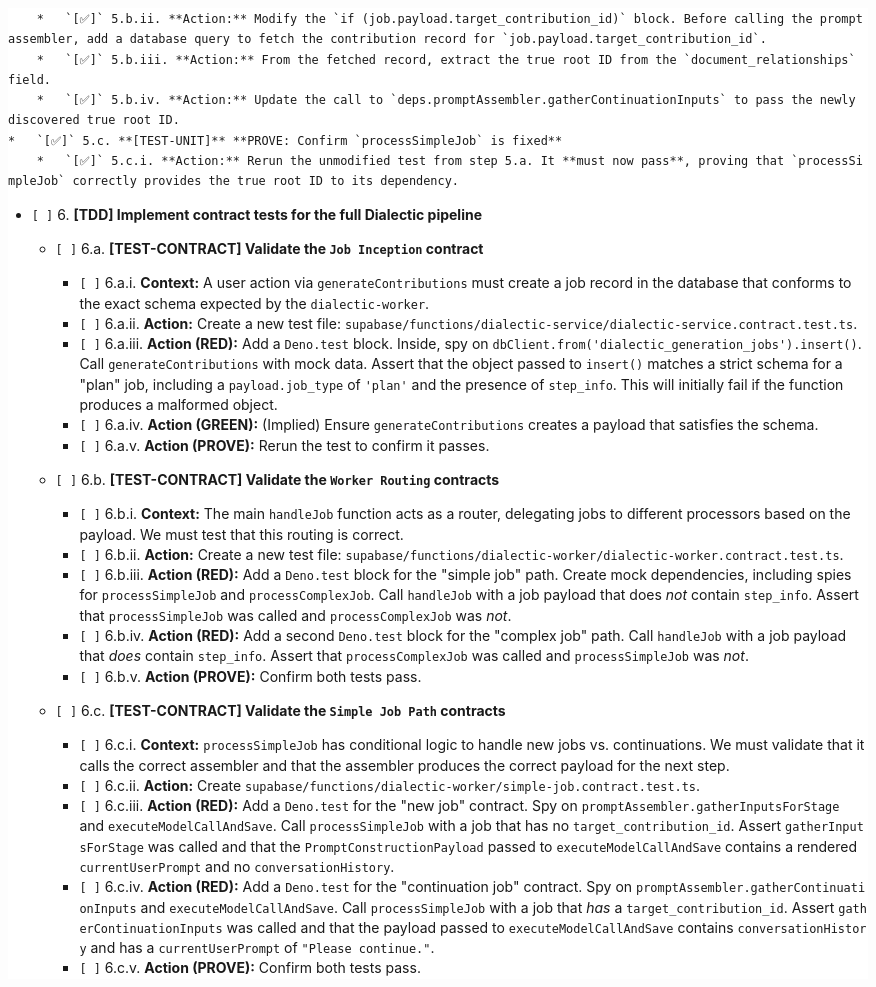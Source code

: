         *   `[✅]` 5.b.ii. **Action:** Modify the `if (job.payload.target_contribution_id)` block. Before calling the prompt assembler, add a database query to fetch the contribution record for `job.payload.target_contribution_id`.
        *   `[✅]` 5.b.iii. **Action:** From the fetched record, extract the true root ID from the `document_relationships` field.
        *   `[✅]` 5.b.iv. **Action:** Update the call to `deps.promptAssembler.gatherContinuationInputs` to pass the newly discovered true root ID.
    *   `[✅]` 5.c. **[TEST-UNIT]** **PROVE: Confirm `processSimpleJob` is fixed**
        *   `[✅]` 5.c.i. **Action:** Rerun the unmodified test from step 5.a. It **must now pass**, proving that `processSimpleJob` correctly provides the true root ID to its dependency.
        
*   `[ ]` 6. **[TDD] Implement contract tests for the full Dialectic pipeline**
    *   `[ ]` 6.a. **[TEST-CONTRACT] Validate the `Job Inception` contract**
        *   `[ ]` 6.a.i. **Context:** A user action via `generateContributions` must create a job record in the database that conforms to the exact schema expected by the `dialectic-worker`.
        *   `[ ]` 6.a.ii. **Action:** Create a new test file: `supabase/functions/dialectic-service/dialectic-service.contract.test.ts`.
        *   `[ ]` 6.a.iii. **Action (RED):** Add a `Deno.test` block. Inside, spy on `dbClient.from('dialectic_generation_jobs').insert()`. Call `generateContributions` with mock data. Assert that the object passed to `insert()` matches a strict schema for a "plan" job, including a `payload.job_type` of `'plan'` and the presence of `step_info`. This will initially fail if the function produces a malformed object.
        *   `[ ]` 6.a.iv. **Action (GREEN):** (Implied) Ensure `generateContributions` creates a payload that satisfies the schema.
        *   `[ ]` 6.a.v. **Action (PROVE):** Rerun the test to confirm it passes.

    *   `[ ]` 6.b. **[TEST-CONTRACT] Validate the `Worker Routing` contracts**
        *   `[ ]` 6.b.i. **Context:** The main `handleJob` function acts as a router, delegating jobs to different processors based on the payload. We must test that this routing is correct.
        *   `[ ]` 6.b.ii. **Action:** Create a new test file: `supabase/functions/dialectic-worker/dialectic-worker.contract.test.ts`.
        *   `[ ]` 6.b.iii. **Action (RED):** Add a `Deno.test` block for the "simple job" path. Create mock dependencies, including spies for `processSimpleJob` and `processComplexJob`. Call `handleJob` with a job payload that does *not* contain `step_info`. Assert that `processSimpleJob` was called and `processComplexJob` was *not*.
        *   `[ ]` 6.b.iv. **Action (RED):** Add a second `Deno.test` block for the "complex job" path. Call `handleJob` with a job payload that *does* contain `step_info`. Assert that `processComplexJob` was called and `processSimpleJob` was *not*.
        *   `[ ]` 6.b.v. **Action (PROVE):** Confirm both tests pass.

    *   `[ ]` 6.c. **[TEST-CONTRACT] Validate the `Simple Job Path` contracts**
        *   `[ ]` 6.c.i. **Context:** `processSimpleJob` has conditional logic to handle new jobs vs. continuations. We must validate that it calls the correct assembler and that the assembler produces the correct payload for the next step.
        *   `[ ]` 6.c.ii. **Action:** Create `supabase/functions/dialectic-worker/simple-job.contract.test.ts`.
        *   `[ ]` 6.c.iii. **Action (RED):** Add a `Deno.test` for the "new job" contract. Spy on `promptAssembler.gatherInputsForStage` and `executeModelCallAndSave`. Call `processSimpleJob` with a job that has no `target_contribution_id`. Assert `gatherInputsForStage` was called and that the `PromptConstructionPayload` passed to `executeModelCallAndSave` contains a rendered `currentUserPrompt` and no `conversationHistory`.
        *   `[ ]` 6.c.iv. **Action (RED):** Add a `Deno.test` for the "continuation job" contract. Spy on `promptAssembler.gatherContinuationInputs` and `executeModelCallAndSave`. Call `processSimpleJob` with a job that *has* a `target_contribution_id`. Assert `gatherContinuationInputs` was called and that the payload passed to `executeModelCallAndSave` contains `conversationHistory` and has a `currentUserPrompt` of `"Please continue."`.
        *   `[ ]` 6.c.v. **Action (PROVE):** Confirm both tests pass.
